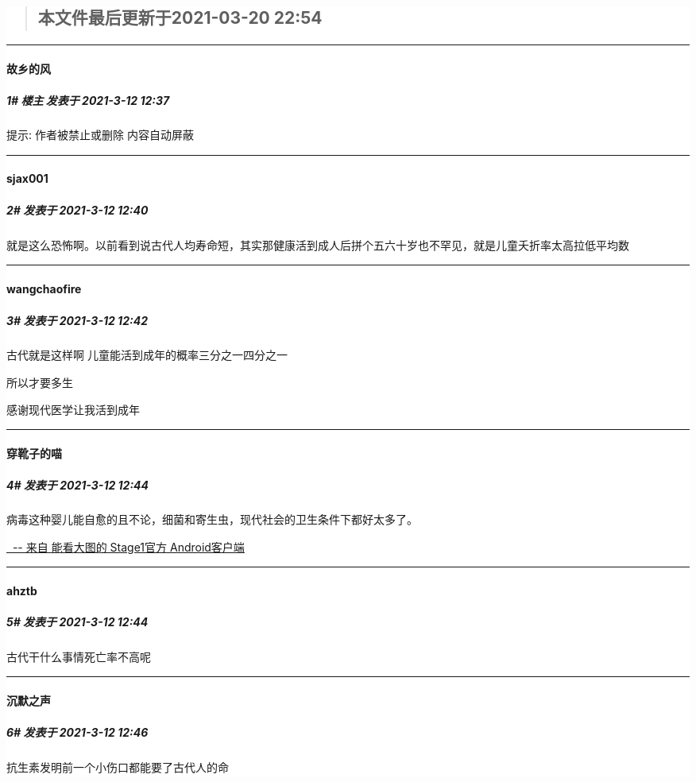 > ## **本文件最后更新于2021-03-20 22:54** 


*****

####  故乡的风  
##### 1#       楼主       发表于 2021-3-12 12:37

提示: 作者被禁止或删除 内容自动屏蔽


*****

####  sjax001  
##### 2#       发表于 2021-3-12 12:40


就是这么恐怖啊。以前看到说古代人均寿命短，其实那健康活到成人后拼个五六十岁也不罕见，就是儿童夭折率太高拉低平均数


*****

####  wangchaofire  
##### 3#       发表于 2021-3-12 12:42


古代就是这样啊 儿童能活到成年的概率三分之一四分之一

所以才要多生


感谢现代医学让我活到成年


*****

####  穿靴子的喵  
##### 4#       发表于 2021-3-12 12:44


病毒这种婴儿能自愈的且不论，细菌和寄生虫，现代社会的卫生条件下都好太多了。

[  -- 来自 能看大图的 Stage1官方 Android客户端](https://www.coolapk.com/apk/140634)


*****

####  ahztb  
##### 5#       发表于 2021-3-12 12:44


古代干什么事情死亡率不高呢


*****

####  沉默之声  
##### 6#       发表于 2021-3-12 12:46


抗生素发明前一个小伤口都能要了古代人的命
